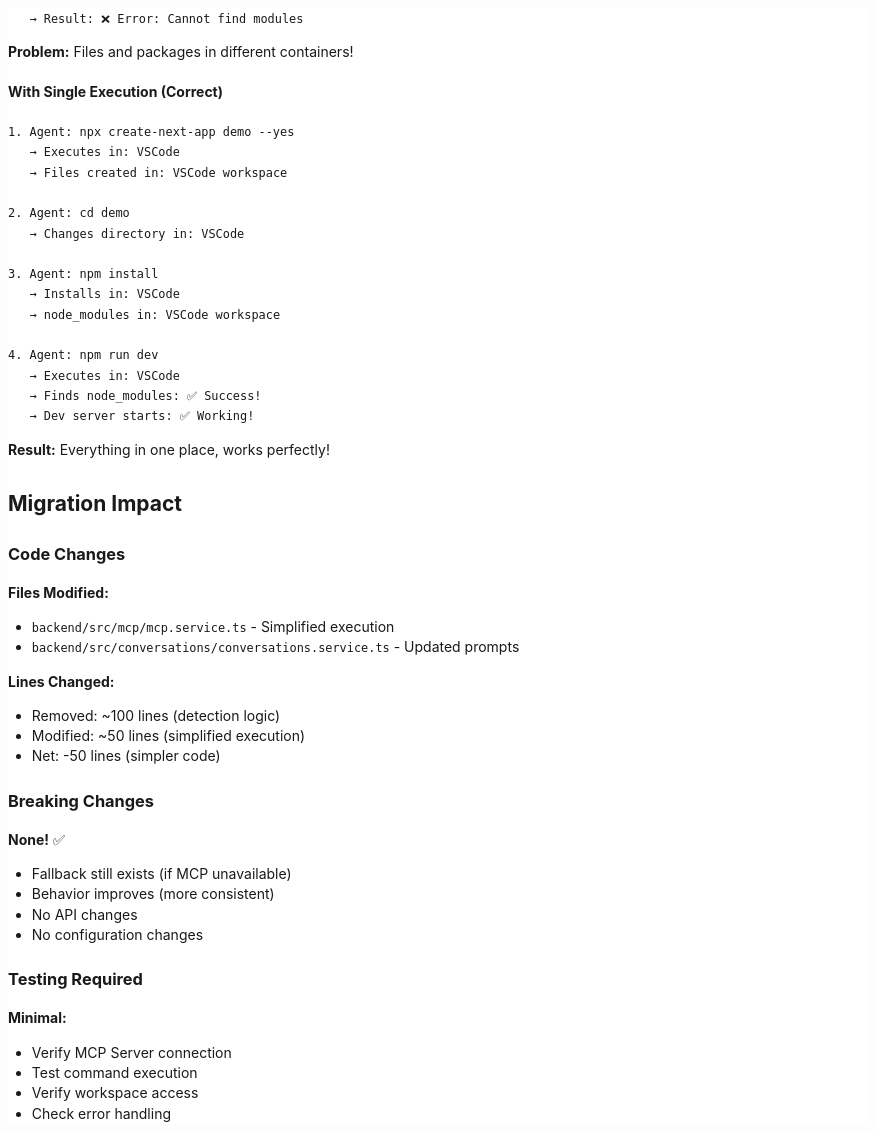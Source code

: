 ```
   → Result: ❌ Error: Cannot find modules
```

**Problem:** Files and packages in different containers!

#### With Single Execution (Correct)

```
1. Agent: npx create-next-app demo --yes
   → Executes in: VSCode
   → Files created in: VSCode workspace
   
2. Agent: cd demo
   → Changes directory in: VSCode
   
3. Agent: npm install
   → Installs in: VSCode
   → node_modules in: VSCode workspace
   
4. Agent: npm run dev
   → Executes in: VSCode
   → Finds node_modules: ✅ Success!
   → Dev server starts: ✅ Working!
```

**Result:** Everything in one place, works perfectly!

## Migration Impact

### Code Changes

**Files Modified:**
- `backend/src/mcp/mcp.service.ts` - Simplified execution
- `backend/src/conversations/conversations.service.ts` - Updated prompts

**Lines Changed:**
- Removed: ~100 lines (detection logic)
- Modified: ~50 lines (simplified execution)
- Net: -50 lines (simpler code)

### Breaking Changes

**None!** ✅

- Fallback still exists (if MCP unavailable)
- Behavior improves (more consistent)
- No API changes
- No configuration changes

### Testing Required

**Minimal:**
- Verify MCP Server connection
- Test command execution
- Verify workspace access
- Check error handling
